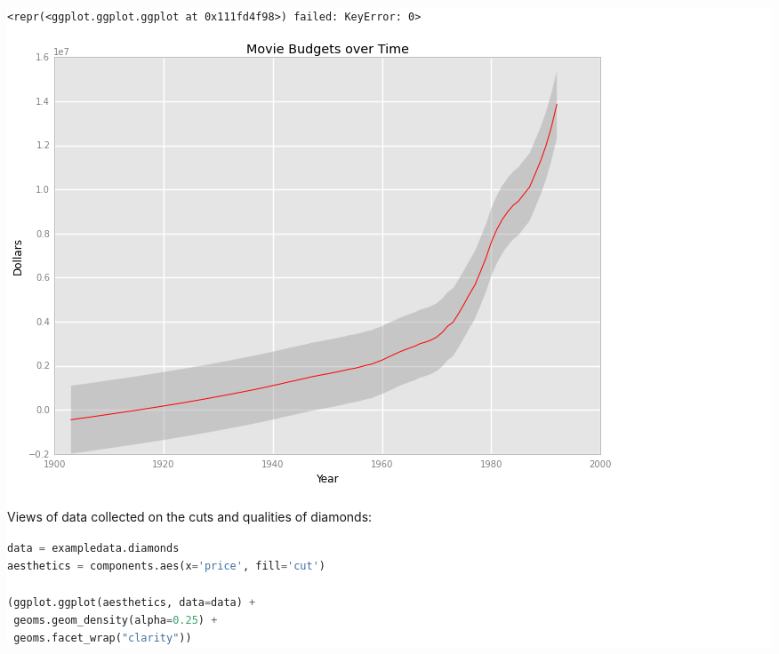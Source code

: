 


    <repr(<ggplot.ggplot.ggplot at 0x111fd4f98>) failed: KeyError: 0>




![png](ch05/output_49_1.png)


Views of data collected on the cuts and qualities of diamonds:


```python
data = exampledata.diamonds
aesthetics = components.aes(x='price', fill='cut')

(ggplot.ggplot(aesthetics, data=data) +
 geoms.geom_density(alpha=0.25) +
 geoms.facet_wrap("clarity"))
```

